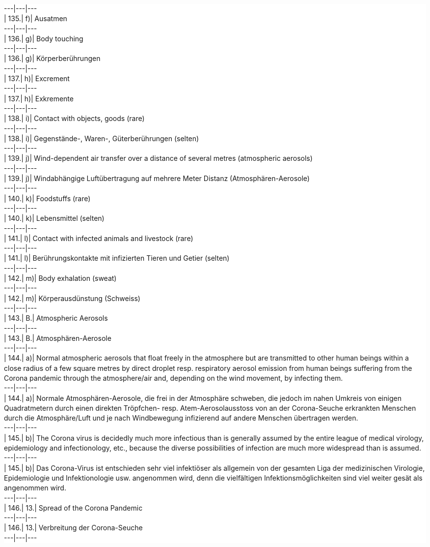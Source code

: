 ---|---|---  
| 135.| f)| Ausatmen  
---|---|---  
| 136.| g)| Body touching  
---|---|---  
| 136.| g)| Körperberührungen  
---|---|---  
| 137.| h)| Excrement  
---|---|---  
| 137.| h)| Exkremente  
---|---|---  
| 138.| i)| Contact with objects, goods (rare)  
---|---|---  
| 138.| i)| Gegenstände-, Waren-, Güterberührungen (selten)  
---|---|---  
| 139.| j)| Wind-dependent air transfer over a distance of several metres (atmospheric aerosols)  
---|---|---  
| 139.| j)| Windabhängige Luftübertragung auf mehrere Meter Distanz (Atmosphären-Aerosole)  
---|---|---  
| 140.| k)| Foodstuffs (rare)  
---|---|---  
| 140.| k)| Lebensmittel (selten)  
---|---|---  
| 141.| l)| Contact with infected animals and livestock (rare)  
---|---|---  
| 141.| l)| Berührungskontakte mit infizierten Tieren und Getier (selten)  
---|---|---  
| 142.| m)| Body exhalation (sweat)  
---|---|---  
| 142.| m)| Körperausdünstung (Schweiss)  
---|---|---  
| 143.| B.| Atmospheric Aerosols  
---|---|---  
| 143.| B.| Atmosphären-Aerosole  
---|---|---  
| 144.| a)| Normal atmospheric aerosols that float freely in the atmosphere but are transmitted to other human beings within a close radius of a few square metres by direct droplet resp. respiratory aerosol emission from human beings suffering from the Corona pandemic through the atmosphere/air and, depending on the wind movement, by infecting them.  
---|---|---  
| 144.| a)| Normale Atmosphären-Aerosole, die frei in der Atmosphäre schweben, die jedoch im nahen Umkreis von einigen Quadratmetern durch einen direkten Tröpfchen- resp. Atem-Aerosolausstoss von an der Corona-Seuche erkrankten Menschen durch die Atmosphäre/Luft und je nach Windbewegung infizierend auf andere Menschen übertragen werden.  
---|---|---  
| 145.| b)| The Corona virus is decidedly much more infectious than is generally assumed by the entire league of medical virology, epidemiology and infectionology, etc., because the diverse possibilities of infection are much more widespread than is assumed.  
---|---|---  
| 145.| b)| Das Corona-Virus ist entschieden sehr viel infektiöser als allgemein von der gesamten Liga der medizinischen Virologie, Epidemiologie und Infektionologie usw. angenommen wird, denn die vielfältigen Infektionsmöglichkeiten sind viel weiter gesät als angenommen wird.  
---|---|---  
| 146.| 13.| Spread of the Corona Pandemic  
---|---|---  
| 146.| 13.| Verbreitung der Corona-Seuche  
---|---|---  